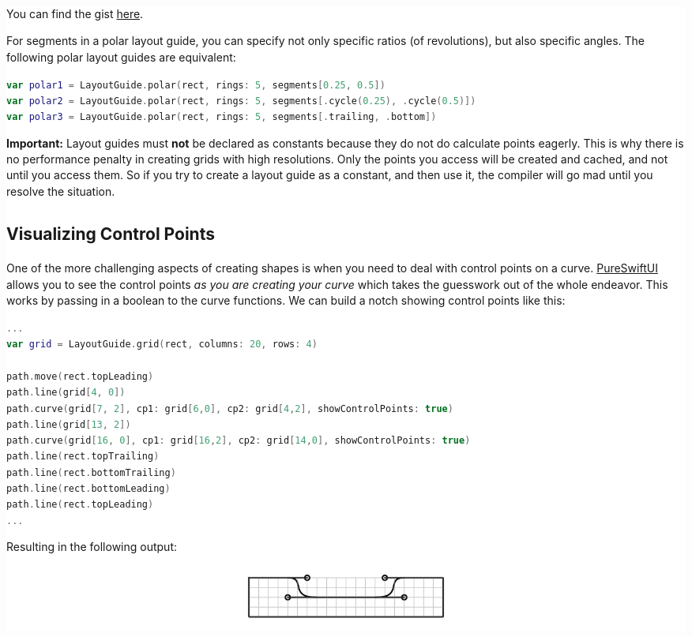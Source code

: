 You can find the gist [here][gist-shield].

For segments in a polar layout guide, you can specify not only specific ratios (of revolutions), but also specific angles. The following polar layout guides are equivalent:

```swift
var polar1 = LayoutGuide.polar(rect, rings: 5, segments[0.25, 0.5])
var polar2 = LayoutGuide.polar(rect, rings: 5, segments[.cycle(0.25), .cycle(0.5)])
var polar3 = LayoutGuide.polar(rect, rings: 5, segments[.trailing, .bottom])
```

**Important:** Layout guides must **not** be declared as constants because they do not do calculate points eagerly. This is why there is no performance penalty in creating grids with high resolutions. Only the points you access will be created and cached, and not until you access them. So if you try to create a layout guide as a constant, and then use it, the compiler will go mad until you resolve the situation.

## Visualizing Control Points

One of the more challenging aspects of creating shapes is when you need to deal with control points on a curve. [PureSwiftUI][pure-swift-ui] allows you to see the control points *as you are creating your curve* which takes the guesswork out of the whole endeavor. This works by passing in a boolean to the curve functions. We can build a notch showing control points like this:

```swift
...
var grid = LayoutGuide.grid(rect, columns: 20, rows: 4)

path.move(rect.topLeading)
path.line(grid[4, 0])
path.curve(grid[7, 2], cp1: grid[6,0], cp2: grid[4,2], showControlPoints: true)
path.line(grid[13, 2])
path.curve(grid[16, 0], cp1: grid[16,2], cp2: grid[14,0], showControlPoints: true)
path.line(rect.topTrailing)
path.line(rect.bottomTrailing)
path.line(rect.bottomLeading)
path.line(rect.topLeading)
...
```

Resulting in the following output:

<p align="center">
<img src="./notch-demo.png"  style="padding: 10px" width="250px"/>
</p>


[pure-swift-ui]: https://github.com/CodeSlicing/pure-swift-ui
[CGSize]: https://github.com/CodeSlicing/pure-swift-ui/blob/develop/Sources/PureSwiftUI/Extensions/Convenience/CoreGraphics/CGSize%2BConvenience.swift
[CGPoint]: https://github.com/CodeSlicing/pure-swift-ui/blob/develop/Sources/PureSwiftUI/Extensions/Convenience/CoreGraphics/CGPoint%2BConvenience.swift
[CGRect]: https://github.com/CodeSlicing/pure-swift-ui/blob/develop/Sources/PureSwiftUI/Extensions/Convenience/CoreGraphics/CGRect%2BConvenience.swift 
[CGVector]: https://github.com/CodeSlicing/pure-swift-ui/blob/develop/Sources/PureSwiftUI/Extensions/Convenience/CoreGraphics/CGVector%2BConvenience.swift 
[Path]: https://github.com/CodeSlicing/pure-swift-ui/blob/develop/Sources/PureSwiftUI/Extensions/Convenience/SwiftUI/Path%2BConvenience.swift
[gist-shield]: https://gist.github.com/CodeSlicing/af02bd37dd60252fd39acaf95d28a7d0
[gist-animated-heart]: https://gist.github.com/CodeSlicing/0f35b7fde16890f28e2f252a75ca0c76